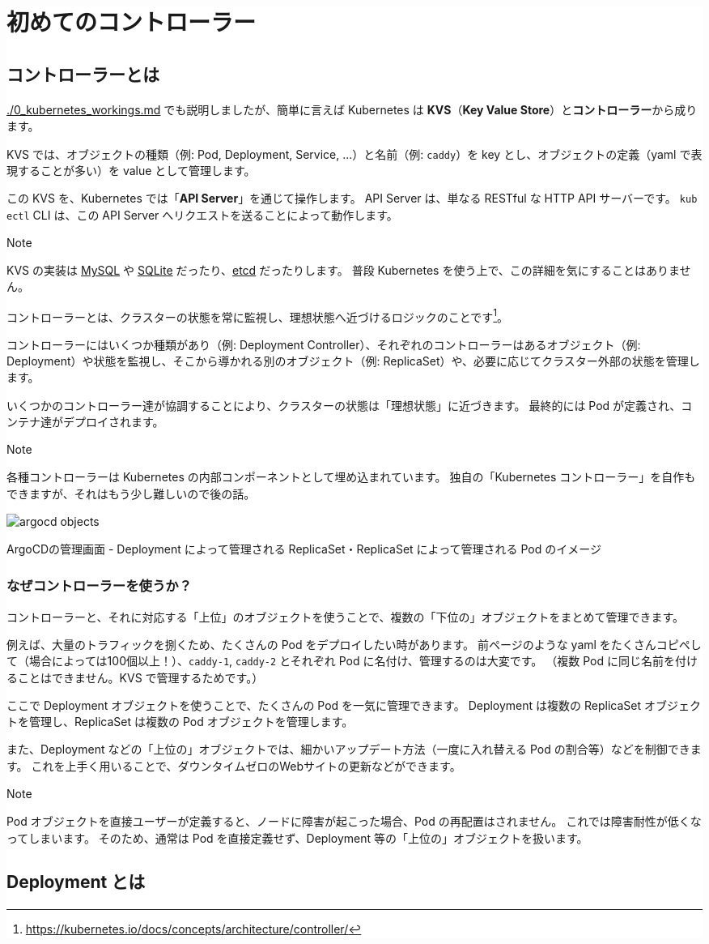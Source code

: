 # 初めてのコントローラー

## コントローラーとは

[./0_kubernetes_workings.md](./0_kubernetes_workings.md) でも説明しましたが、簡単に言えば Kubernetes は **KVS**（**Key Value Store**）と**コントローラー**から成ります。

KVS では、オブジェクトの種類（例: Pod, Deployment, Service, ...）と名前（例: `caddy`）を key とし、オブジェクトの定義（yaml で表現することが多い）を value として管理します。

この KVS を、Kubernetes では「**API Server**」を通じて操作します。
API Server は、単なる RESTful な HTTP API サーバーです。
`kubectl` CLI は、この API Server へリクエストを送ることによって動作します。

> [!NOTE]
> KVS の実装は [MySQL](https://www.mysql.com/) や [SQLite](https://www.sqlite.org/) だったり、[etcd](https://etcd.io/) だったりします。
> 普段 Kubernetes を使う上で、この詳細を気にすることはありません。

コントローラーとは、クラスターの状態を常に監視し、理想状態へ近づけるロジックのことです[^1]。

[^1]: https://kubernetes.io/docs/concepts/architecture/controller/

コントローラーにはいくつか種類があり（例: Deployment Controller）、それぞれのコントローラーはあるオブジェクト（例: Deployment）や状態を監視し、そこから導かれる別のオブジェクト（例: ReplicaSet）や、必要に応じてクラスター外部の状態を管理します。

いくつかのコントローラー達が協調することにより、クラスターの状態は「理想状態」に近づきます。
最終的には Pod が定義され、コンテナ達がデプロイされます。

> [!NOTE]
> 各種コントローラーは Kubernetes の内部コンポーネントとして埋め込まれています。
> 独自の「Kubernetes コントローラー」を自作もできますが、それはもう少し難しいので後の話。

![argocd objects](../images/0_argocd_objects.png)

ArgoCDの管理画面 - Deployment によって管理される ReplicaSet・ReplicaSet によって管理される Pod のイメージ

### なぜコントローラーを使うか？

コントローラーと、それに対応する「上位」のオブジェクトを使うことで、複数の「下位の」オブジェクトをまとめて管理できます。

例えば、大量のトラフィックを捌くため、たくさんの Pod をデプロイしたい時があります。
前ページのような yaml をたくさんコピペして（場合によっては100個以上！）、`caddy-1`, `caddy-2` とそれぞれ Pod に名付け、管理するのは大変です。
（複数 Pod に同じ名前を付けることはできません。KVS で管理するためです。）

ここで Deployment オブジェクトを使うことで、たくさんの Pod を一気に管理できます。
Deployment は複数の ReplicaSet オブジェクトを管理し、ReplicaSet は複数の Pod オブジェクトを管理します。

また、Deployment などの「上位の」オブジェクトでは、細かいアップデート方法（一度に入れ替える Pod の割合等）などを制御できます。
これを上手く用いることで、ダウンタイムゼロのWebサイトの更新などができます。

> [!NOTE]
> Pod オブジェクトを直接ユーザーが定義すると、ノードに障害が起こった場合、Pod の再配置はされません。
> これでは障害耐性が低くなってしまいます。
> そのため、通常は Pod を直接定義せず、Deployment 等の「上位の」オブジェクトを扱います。

## Deployment とは


[^2]: https://kubernetes.io/docs/concepts/workloads/controllers/deployment/
